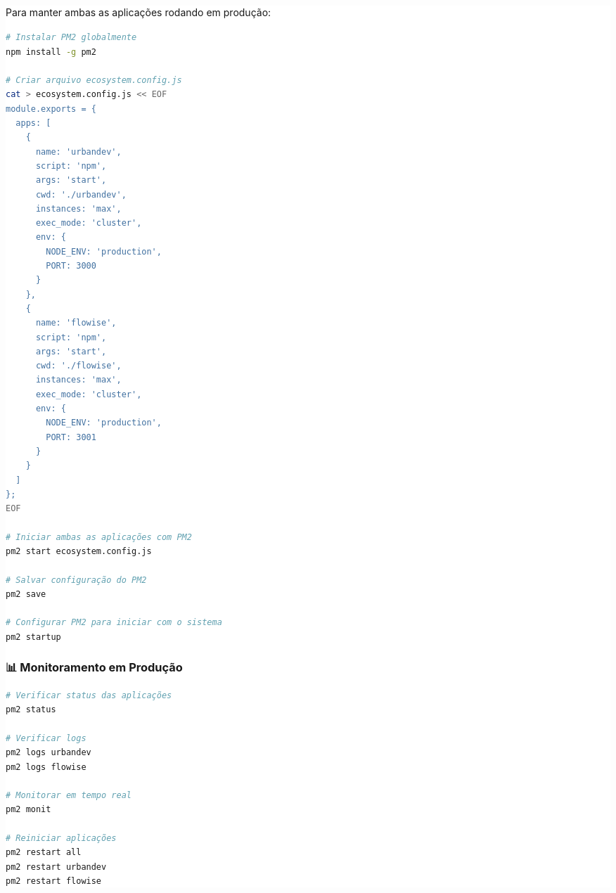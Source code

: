 Para manter ambas as aplicações rodando em produção:

```bash
# Instalar PM2 globalmente
npm install -g pm2

# Criar arquivo ecosystem.config.js
cat > ecosystem.config.js << EOF
module.exports = {
  apps: [
    {
      name: 'urbandev',
      script: 'npm',
      args: 'start',
      cwd: './urbandev',
      instances: 'max',
      exec_mode: 'cluster',
      env: {
        NODE_ENV: 'production',
        PORT: 3000
      }
    },
    {
      name: 'flowise',
      script: 'npm',
      args: 'start',
      cwd: './flowise',
      instances: 'max',
      exec_mode: 'cluster',
      env: {
        NODE_ENV: 'production',
        PORT: 3001
      }
    }
  ]
};
EOF

# Iniciar ambas as aplicações com PM2
pm2 start ecosystem.config.js

# Salvar configuração do PM2
pm2 save

# Configurar PM2 para iniciar com o sistema
pm2 startup
```

### 📊 Monitoramento em Produção

```bash
# Verificar status das aplicações
pm2 status

# Verificar logs
pm2 logs urbandev
pm2 logs flowise

# Monitorar em tempo real
pm2 monit

# Reiniciar aplicações
pm2 restart all
pm2 restart urbandev
pm2 restart flowise
```